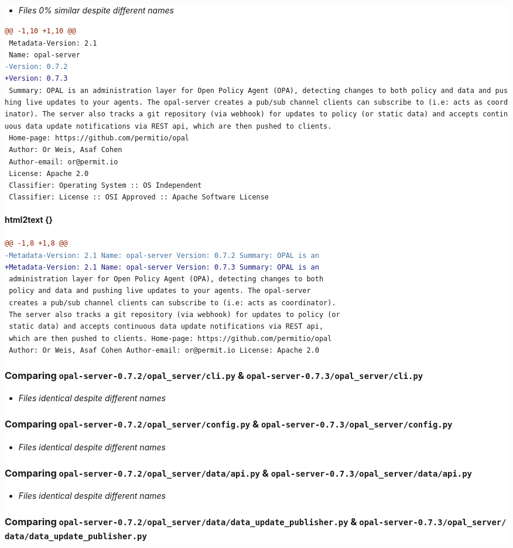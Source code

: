  * *Files 0% similar despite different names*

```diff
@@ -1,10 +1,10 @@
 Metadata-Version: 2.1
 Name: opal-server
-Version: 0.7.2
+Version: 0.7.3
 Summary: OPAL is an administration layer for Open Policy Agent (OPA), detecting changes to both policy and data and pushing live updates to your agents. The opal-server creates a pub/sub channel clients can subscribe to (i.e: acts as coordinator). The server also tracks a git repository (via webhook) for updates to policy (or static data) and accepts continuous data update notifications via REST api, which are then pushed to clients.
 Home-page: https://github.com/permitio/opal
 Author: Or Weis, Asaf Cohen
 Author-email: or@permit.io
 License: Apache 2.0
 Classifier: Operating System :: OS Independent
 Classifier: License :: OSI Approved :: Apache Software License
```

#### html2text {}

```diff
@@ -1,8 +1,8 @@
-Metadata-Version: 2.1 Name: opal-server Version: 0.7.2 Summary: OPAL is an
+Metadata-Version: 2.1 Name: opal-server Version: 0.7.3 Summary: OPAL is an
 administration layer for Open Policy Agent (OPA), detecting changes to both
 policy and data and pushing live updates to your agents. The opal-server
 creates a pub/sub channel clients can subscribe to (i.e: acts as coordinator).
 The server also tracks a git repository (via webhook) for updates to policy (or
 static data) and accepts continuous data update notifications via REST api,
 which are then pushed to clients. Home-page: https://github.com/permitio/opal
 Author: Or Weis, Asaf Cohen Author-email: or@permit.io License: Apache 2.0
```

### Comparing `opal-server-0.7.2/opal_server/cli.py` & `opal-server-0.7.3/opal_server/cli.py`

 * *Files identical despite different names*

### Comparing `opal-server-0.7.2/opal_server/config.py` & `opal-server-0.7.3/opal_server/config.py`

 * *Files identical despite different names*

### Comparing `opal-server-0.7.2/opal_server/data/api.py` & `opal-server-0.7.3/opal_server/data/api.py`

 * *Files identical despite different names*

### Comparing `opal-server-0.7.2/opal_server/data/data_update_publisher.py` & `opal-server-0.7.3/opal_server/data/data_update_publisher.py`
